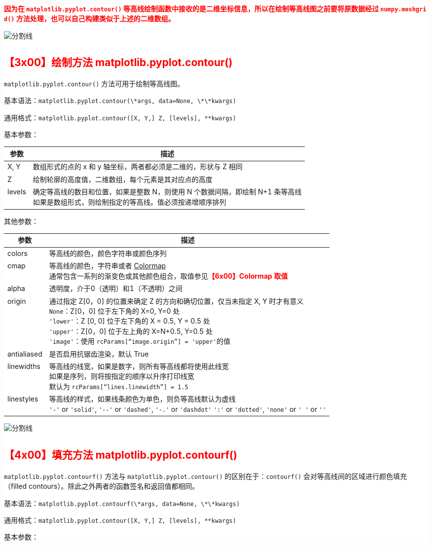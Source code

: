 <font color=#FF0000>**因为在 `matplotlib.pyplot.contour()` 等高线绘制函数中接收的是二维坐标信息，所以在绘制等高线图之前要将原数据经过 `numpy.meshgrid()` 方法处理，也可以自己构建类似于上述的二维数组。**</font>

![分割线](https://img-blog.csdnimg.cn/20200512112427932.png)

## <font color=#FF0000>【3x00】绘制方法 matplotlib.pyplot.contour()</font>

`matplotlib.pyplot.contour()` 方法可用于绘制等高线图。

基本语法：`matplotlib.pyplot.contour(\*args, data=None, \*\*kwargs)`

通用格式：`matplotlib.pyplot.contour([X, Y,] Z, [levels], **kwargs)`

基本参数：

|  参数  |  描述  |
|  ------  |  ------  |
|  X, Y  |  数组形式的点的 x 和 y 轴坐标，两者都必须是二维的，形状与 Z 相同  |
|    Z    |  绘制轮廓的高度值，二维数组，每个元素是其对应点的高度  |
|  levels  |  确定等高线的数目和位置，如果是整数 N，则使用 N 个数据间隔，即绘制 N+1 条等高线<br>如果是数组形式，则绘制指定的等高线。值必须按递增顺序排列  |

其他参数：

|  参数  |  描述  |
|  ------  |  ------  |
|  colors  |  等高线的颜色，颜色字符串或颜色序列  |
|  cmap   |   等高线的颜色，字符串或者 [Colormap](https://matplotlib.org/tutorials/colors/colormaps.html)<br>通常包含一系列的渐变色或其他颜色组合，取值参见<font color=#FF0000>**【6x00】Colormap 取值**</font>  |
|  alpha  |  透明度，介于0（透明）和1（不透明）之间  |
|  origin  |  通过指定 Z[0，0] 的位置来确定 Z 的方向和确切位置，仅当未指定 X, Y 时才有意义<br>`None`：Z[0，0] 位于左下角的 X=0, Y=0 处<br>`'lower'`：Z [0, 0] 位于左下角的 X = 0.5, Y = 0.5 处<br>`'upper'`：Z[0，0] 位于左上角的 X=N+0.5, Y=0.5 处<br>`'image'`：使用 `rcParams[“image.origin”] = 'upper'`的值 |
| antialiased  |  是否启用抗锯齿渲染，默认 True  |
|  linewidths  |  等高线的线宽，如果是数字，则所有等高线都将使用此线宽<br>如果是序列，则将按指定的顺序以升序打印线宽<br>默认为 `rcParams[“lines.linewidth”] = 1.5`  |
|  linestyles  |  等高线的样式，如果线条颜色为单色，则负等高线默认为虚线<br>`'-'` or `'solid'`, `'--'` or `'dashed'`, `'-.'` or `'dashdot'` `':'` or `'dotted'`, `'none'` or `' '` or `''`  |

![分割线](https://img-blog.csdnimg.cn/20200512112427932.png)

## <font color=#FF0000>【4x00】填充方法 matplotlib.pyplot.contourf()</font>

`matplotlib.pyplot.contourf()` 方法与 `matplotlib.pyplot.contour()` 的区别在于：`contourf()` 会对等高线间的区域进行颜色填充（filled contours）。除此之外两者的函数签名和返回值都相同。

基本语法：`matplotlib.pyplot.contourf(\*args, data=None, \*\*kwargs)`

通用格式：`matplotlib.pyplot.contour([X, Y,] Z, [levels], **kwargs)`

基本参数：
